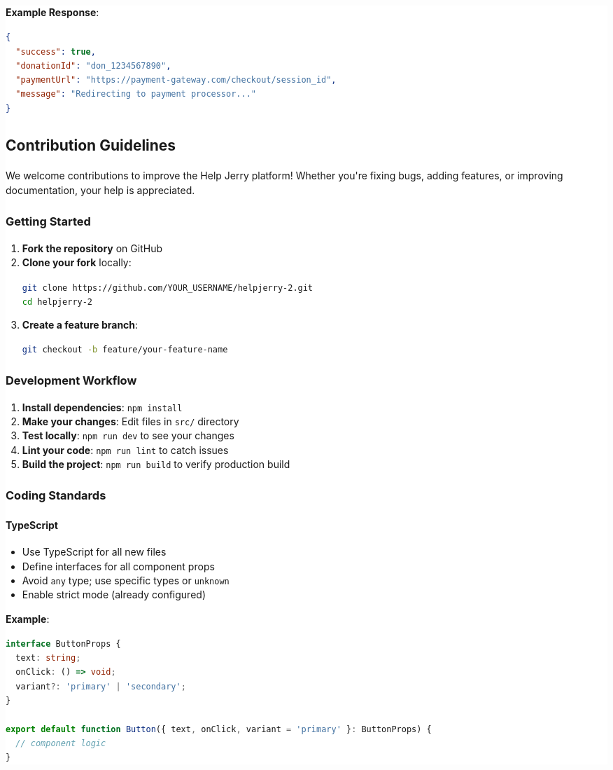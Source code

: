 **Example Response**:
```json
{
  "success": true,
  "donationId": "don_1234567890",
  "paymentUrl": "https://payment-gateway.com/checkout/session_id",
  "message": "Redirecting to payment processor..."
}
```

## Contribution Guidelines

We welcome contributions to improve the Help Jerry platform! Whether you're fixing bugs, adding features, or improving documentation, your help is appreciated.

### Getting Started

1. **Fork the repository** on GitHub
2. **Clone your fork** locally:
   ```bash
   git clone https://github.com/YOUR_USERNAME/helpjerry-2.git
   cd helpjerry-2
   ```
3. **Create a feature branch**:
   ```bash
   git checkout -b feature/your-feature-name
   ```

### Development Workflow

1. **Install dependencies**: `npm install`
2. **Make your changes**: Edit files in `src/` directory
3. **Test locally**: `npm run dev` to see your changes
4. **Lint your code**: `npm run lint` to catch issues
5. **Build the project**: `npm run build` to verify production build

### Coding Standards

#### TypeScript
- Use TypeScript for all new files
- Define interfaces for all component props
- Avoid `any` type; use specific types or `unknown`
- Enable strict mode (already configured)

**Example**:
```typescript
interface ButtonProps {
  text: string;
  onClick: () => void;
  variant?: 'primary' | 'secondary';
}

export default function Button({ text, onClick, variant = 'primary' }: ButtonProps) {
  // component logic
}
```
